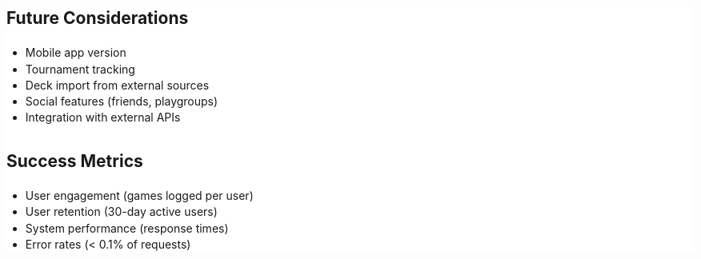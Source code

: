 ## Future Considerations
- Mobile app version
- Tournament tracking
- Deck import from external sources
- Social features (friends, playgroups)
- Integration with external APIs

## Success Metrics
- User engagement (games logged per user)
- User retention (30-day active users)
- System performance (response times)
- Error rates (< 0.1% of requests)